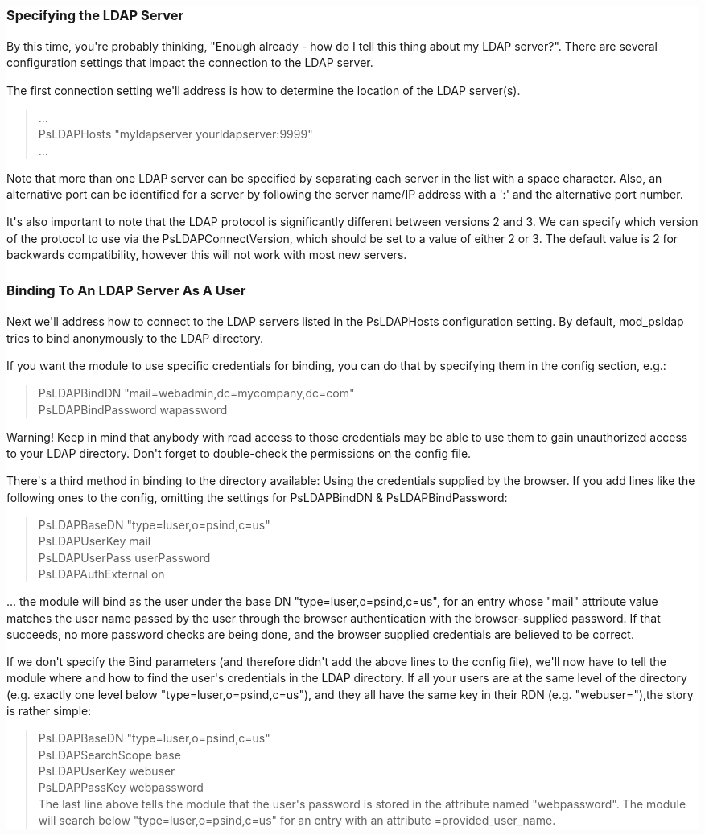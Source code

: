 ### Specifying the LDAP Server

By this time, you're probably thinking, "Enough already - how do I tell this thing about my LDAP server?".  There are several configuration settings that impact the connection to the LDAP server.

The first connection setting we'll address is how to determine the location of the LDAP server(s).
>  ...  
>  PsLDAPHosts "myldapserver yourldapserver:9999"  
>  ...  

Note that more than one LDAP server can be specified by separating each server in the list with a space character. Also, an alternative port can be identified for a server by following the server name/IP address with a ':' and the alternative port number.

It's also important to note that the LDAP protocol is significantly different between versions 2 and 3. We can specify which version of the protocol to use via the PsLDAPConnectVersion, which should be set to a value of either 2 or 3. The default value is 2 for backwards compatibility, however this will not work with most new servers.

### Binding To An LDAP Server As A User

Next we'll address how to connect to the LDAP servers listed in the PsLDAPHosts configuration setting. By default, mod_psldap tries to bind anonymously to the LDAP directory.

If you want the module to use specific credentials for binding, you can do that by specifying them in the config section, e.g.:
>  PsLDAPBindDN "mail=webadmin,dc=mycompany,dc=com"  
>  PsLDAPBindPassword wapassword  

Warning! Keep in mind that anybody with read access to those credentials may be able to use them to gain unauthorized access to your LDAP directory. Don't forget to double-check the permissions on the config file.

There's a third method in binding to the directory available: Using the credentials supplied by the browser. If you add lines like the following ones to the config, omitting the settings for PsLDAPBindDN & PsLDAPBindPassword:
>  PsLDAPBaseDN "type=luser,o=psind,c=us"  
>  PsLDAPUserKey mail  
>  PsLDAPUserPass userPassword  
>  PsLDAPAuthExternal on  

... the module will bind as the user under the base DN "type=luser,o=psind,c=us", for an entry whose "mail" attribute value matches the user name passed by the user through the browser authentication with the browser-supplied password. If that succeeds, no more password checks are being done, and the browser supplied credentials are believed to be correct.

If we don't specify the Bind parameters (and therefore didn't add the above lines to the config file), we'll now have to tell the module where and how to find the user's credentials in the LDAP directory. If all your users are at the same level of the directory (e.g. exactly one level below "type=luser,o=psind,c=us"), and they all have the same key in their RDN (e.g. "webuser=<username>"),the story is rather simple:
>  PsLDAPBaseDN "type=luser,o=psind,c=us"  
>  PsLDAPSearchScope base  
>  PsLDAPUserKey webuser  
>  PsLDAPPassKey webpassword  
The last line above tells the module that the user's password is stored in the attribute named "webpassword". The module will search below "type=luser,o=psind,c=us" for an entry with an attribute <webuser>=provided_user_name.
